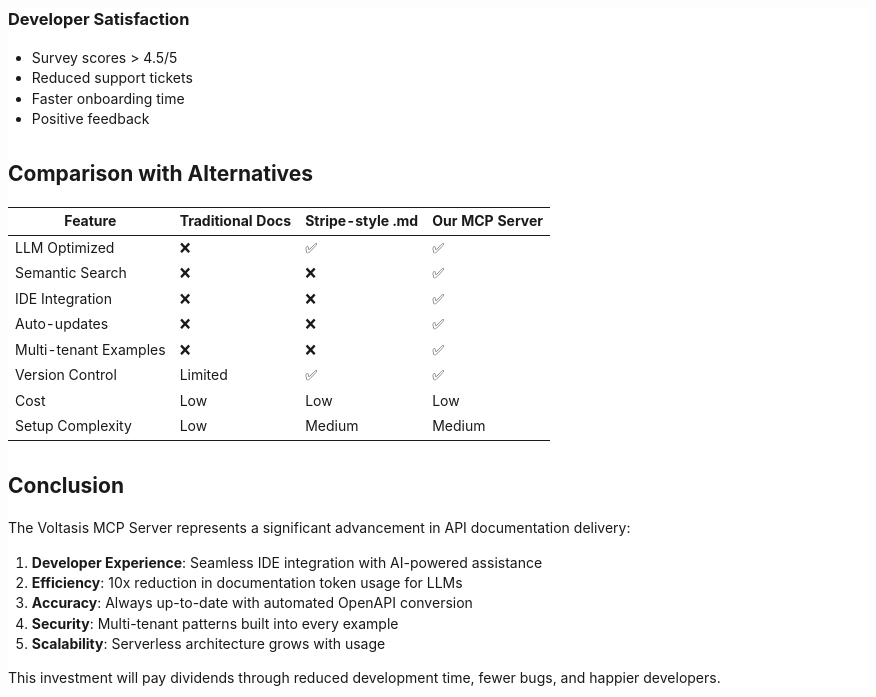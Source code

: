 ### Developer Satisfaction
- Survey scores > 4.5/5
- Reduced support tickets
- Faster onboarding time
- Positive feedback

## Comparison with Alternatives

| Feature | Traditional Docs | Stripe-style .md | Our MCP Server |
|---------|-----------------|------------------|----------------|
| LLM Optimized | ❌ | ✅ | ✅ |
| Semantic Search | ❌ | ❌ | ✅ |
| IDE Integration | ❌ | ❌ | ✅ |
| Auto-updates | ❌ | ❌ | ✅ |
| Multi-tenant Examples | ❌ | ❌ | ✅ |
| Version Control | Limited | ✅ | ✅ |
| Cost | Low | Low | Low |
| Setup Complexity | Low | Medium | Medium |

## Conclusion

The Voltasis MCP Server represents a significant advancement in API documentation delivery:

1. **Developer Experience**: Seamless IDE integration with AI-powered assistance
2. **Efficiency**: 10x reduction in documentation token usage for LLMs
3. **Accuracy**: Always up-to-date with automated OpenAPI conversion
4. **Security**: Multi-tenant patterns built into every example
5. **Scalability**: Serverless architecture grows with usage

This investment will pay dividends through reduced development time, fewer bugs, and happier developers. 